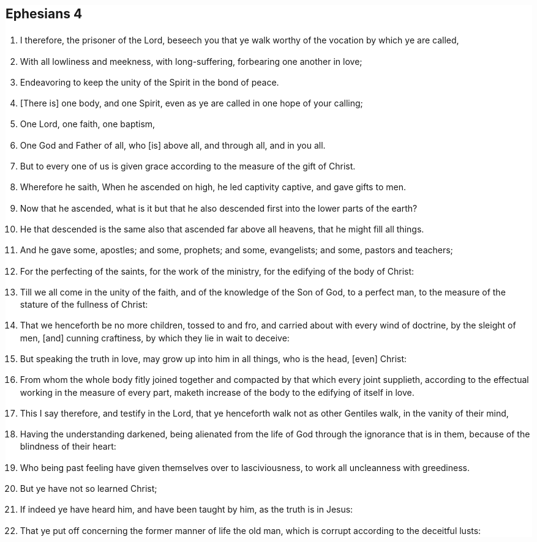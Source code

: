 ## Ephesians 4

1. I therefore, the prisoner of the Lord, beseech you that ye walk worthy of the vocation by which ye are called,

2. With all lowliness and meekness, with long-suffering, forbearing one another in love;

3. Endeavoring to keep the unity of the Spirit in the bond of peace.

4. [There is] one body, and one Spirit, even as ye are called in one hope of your calling;

5. One Lord, one faith, one baptism,

6. One God and Father of all, who [is] above all, and through all, and in you all.

7. But to every one of us is given grace according to the measure of the gift of Christ.

8. Wherefore he saith, When he ascended on high, he led captivity captive, and gave gifts to men.

9. Now that he ascended, what is it but that he also descended first into the lower parts of the earth?

10. He that descended is the same also that ascended far above all heavens, that he might fill all things.

11. And he gave some, apostles; and some, prophets; and some, evangelists; and some, pastors and teachers;

12. For the perfecting of the saints, for the work of the ministry, for the edifying of the body of Christ:

13. Till we all come in the unity of the faith, and of the knowledge of the Son of God, to a perfect man, to the measure of the stature of the fullness of Christ:

14. That we henceforth be no more children, tossed to and fro, and carried about with every wind of doctrine, by the sleight of men, [and] cunning craftiness, by which they lie in wait to deceive:

15. But speaking the truth in love, may grow up into him in all things, who is the head, [even] Christ:

16. From whom the whole body fitly joined together and compacted by that which every joint supplieth, according to the effectual working in the measure of every part, maketh increase of the body to the edifying of itself in love.

17. This I say therefore, and testify in the Lord, that ye henceforth walk not as other Gentiles walk, in the vanity of their mind,

18. Having the understanding darkened, being alienated from the life of God through the ignorance that is in them, because of the blindness of their heart:

19. Who being past feeling have given themselves over to lasciviousness, to work all uncleanness with greediness.

20. But ye have not so learned Christ;

21. If indeed ye have heard him, and have been taught by him, as the truth is in Jesus:

22. That ye put off concerning the former manner of life the old man, which is corrupt according to the deceitful lusts:
